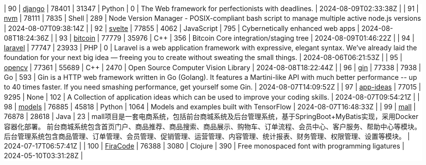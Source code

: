 | 90 | [django](https://github.com/django/django) | 78401 | 31347 | Python | 0 | The Web framework for perfectionists with deadlines. | 2024-08-09T02:33:38Z |
| 91 | [nvm](https://github.com/nvm-sh/nvm) | 78111 | 7835 | Shell | 289 | Node Version Manager - POSIX-compliant bash script to manage multiple active node.js versions | 2024-08-07T09:38:14Z |
| 92 | [svelte](https://github.com/sveltejs/svelte) | 77855 | 4062 | JavaScript | 795 | Cybernetically enhanced web apps | 2024-08-08T18:24:36Z |
| 93 | [bitcoin](https://github.com/bitcoin/bitcoin) | 77779 | 35976 | C++ | 356 | Bitcoin Core integration/staging tree | 2024-08-09T01:46:22Z |
| 94 | [laravel](https://github.com/laravel/laravel) | 77747 | 23933 | PHP | 0 | Laravel is a web application framework with expressive, elegant syntax. We’ve already laid the foundation for your next big idea — freeing you to create without sweating the small things. | 2024-08-06T06:21:53Z |
| 95 | [opencv](https://github.com/opencv/opencv) | 77361 | 55689 | C++ | 2470 | Open Source Computer Vision Library | 2024-08-08T18:22:44Z |
| 96 | [gin](https://github.com/gin-gonic/gin) | 77338 | 7938 | Go | 593 | Gin is a HTTP web framework written in Go (Golang). It features a Martini-like API with much better performance -- up to 40 times faster. If you need smashing performance, get yourself some Gin. | 2024-08-07T14:09:52Z |
| 97 | [app-ideas](https://github.com/florinpop17/app-ideas) | 77015 | 9295 | None | 102 | A Collection of application ideas which can be used to improve your coding skills. | 2024-08-07T09:54:21Z |
| 98 | [models](https://github.com/tensorflow/models) | 76885 | 45818 | Python | 1064 | Models and examples built with TensorFlow | 2024-08-07T16:48:33Z |
| 99 | [mall](https://github.com/macrozheng/mall) | 76878 | 28618 | Java | 23 | mall项目是一套电商系统，包括前台商城系统及后台管理系统，基于SpringBoot+MyBatis实现，采用Docker容器化部署。 前台商城系统包含首页门户、商品推荐、商品搜索、商品展示、购物车、订单流程、会员中心、客户服务、帮助中心等模块。 后台管理系统包含商品管理、订单管理、会员管理、促销管理、运营管理、内容管理、统计报表、财务管理、权限管理、设置等模块。 | 2024-07-17T06:57:41Z |
| 100 | [FiraCode](https://github.com/tonsky/FiraCode) | 76388 | 3080 | Clojure | 390 | Free monospaced font with programming ligatures | 2024-05-10T03:31:28Z |

